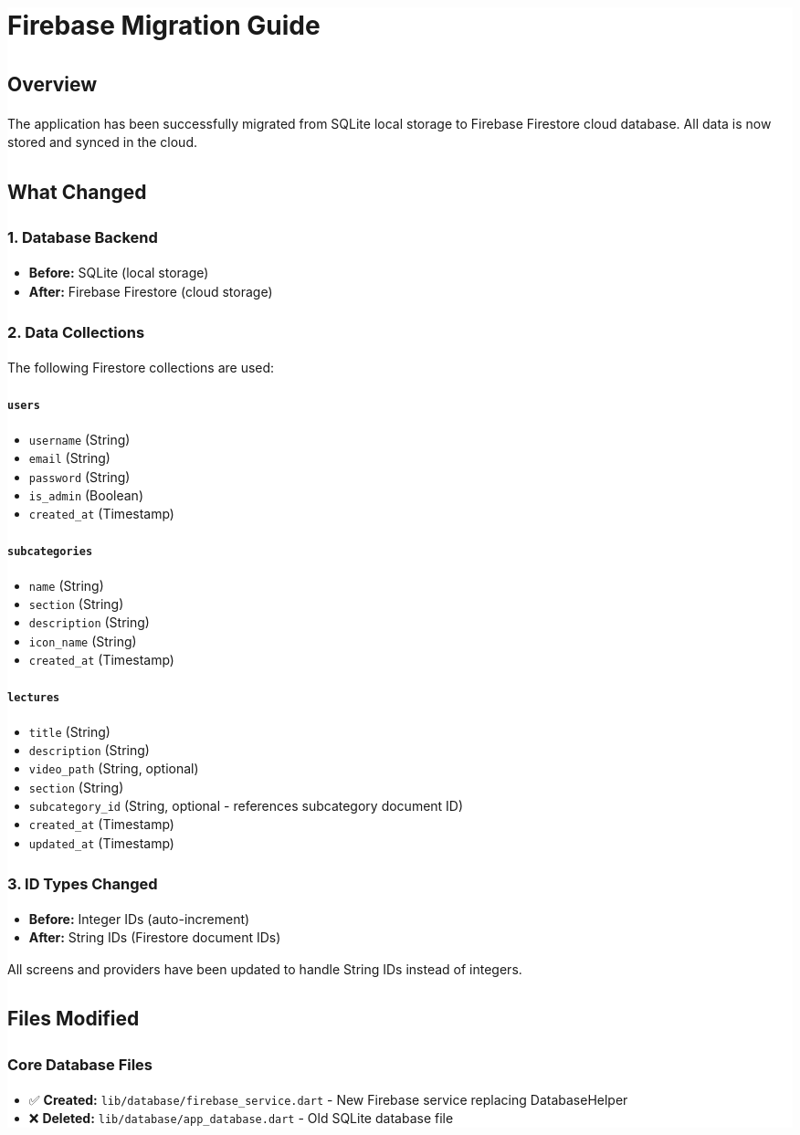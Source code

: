 # Firebase Migration Guide

## Overview
The application has been successfully migrated from SQLite local storage to Firebase Firestore cloud database. All data is now stored and synced in the cloud.

## What Changed

### 1. Database Backend
- **Before:** SQLite (local storage)
- **After:** Firebase Firestore (cloud storage)

### 2. Data Collections
The following Firestore collections are used:

#### `users`
- `username` (String)
- `email` (String)
- `password` (String) 
- `is_admin` (Boolean)
- `created_at` (Timestamp)

#### `subcategories`
- `name` (String)
- `section` (String)
- `description` (String)
- `icon_name` (String)
- `created_at` (Timestamp)

#### `lectures`
- `title` (String)
- `description` (String)
- `video_path` (String, optional)
- `section` (String)
- `subcategory_id` (String, optional - references subcategory document ID)
- `created_at` (Timestamp)
- `updated_at` (Timestamp)

### 3. ID Types Changed
- **Before:** Integer IDs (auto-increment)
- **After:** String IDs (Firestore document IDs)

All screens and providers have been updated to handle String IDs instead of integers.

## Files Modified

### Core Database Files
- ✅ **Created:** `lib/database/firebase_service.dart` - New Firebase service replacing DatabaseHelper
- ❌ **Deleted:** `lib/database/app_database.dart` - Old SQLite database file
